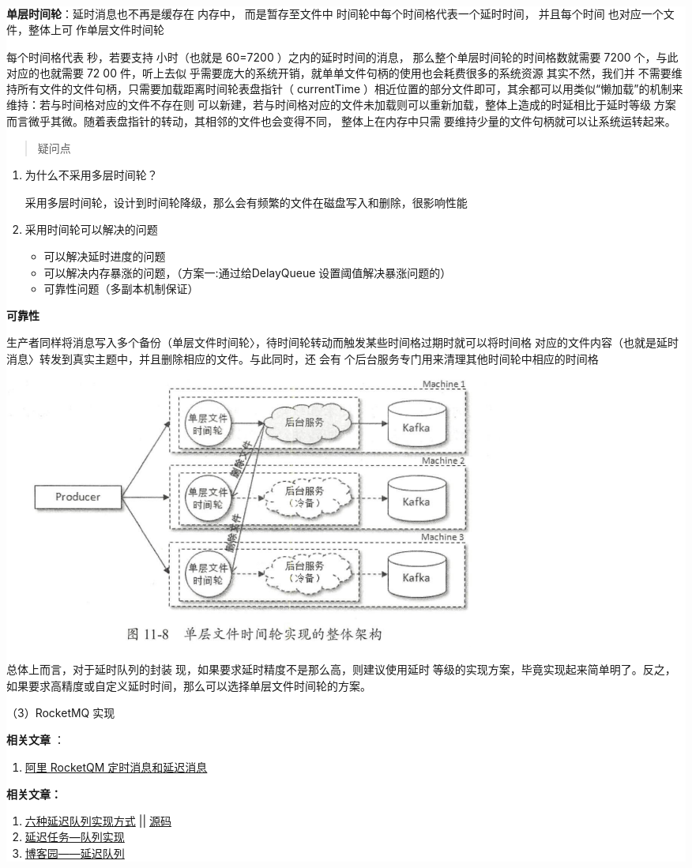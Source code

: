 **单层时间轮**：延时消息也不再是缓存在 内存中， 而是暂存至文件中 时间轮中每个时间格代表一个延时时间， 并且每个时间 也对应一个文件，整体上可 作单层文件时间轮

每个时间格代表 秒，若要支持 小时（也就是 60=7200 ）之内的延时时间的消息， 那么整个单层时间轮的时间格数就需要 7200 个，与此对应的也就需要 72 00 件，听上去似 乎需要庞大的系统开销，就单单文件句柄的使用也会耗费很多的系统资源 其实不然，我们并 不需要维持所有文件的文件句柄，只需要加载距离时间轮表盘指针（ currentTime ）相近位置的部分文件即可，其余都可以用类似“懒加载”的机制来维持：若与时间格对应的文件不存在则 可以新建，若与时间格对应的文件未加载则可以重新加载，整体上造成的时延相比于延时等级 方案而言微乎其微。随着表盘指针的转动，其相邻的文件也会变得不同， 整体上在内存中只需 要维持少量的文件句柄就可以让系统运转起来。

> 疑问点

1. 为什么不采用多层时间轮？  

   采用多层时间轮，设计到时间轮降级，那么会有频繁的文件在磁盘写入和删除，很影响性能

2. 采用时间轮可以解决的问题

   - 可以解决延时进度的问题
   - 可以解决内存暴涨的问题，（方案一:通过给DelayQueue 设置阈值解决暴涨问题的）
   - 可靠性问题（多副本机制保证）

**可靠性** 

生产者同样将消息写入多个备份（单层文件时间轮〉，待时间轮转动而触发某些时间格过期时就可以将时间格 对应的文件内容（也就是延时消息〉转发到真实主题中，并且删除相应的文件。与此同时，还 会有 个后台服务专门用来清理其他时间轮中相应的时间格

![1608776163469](assets/1608776163469.png) 

总体上而言，对于延时队列的封装 现，如果要求延时精度不是那么高，则建议使用延时 等级的实现方案，毕竟实现起来简单明了。反之，如果要求高精度或自定义延时时间，那么可以选择单层文件时间轮的方案。

（3）RocketMQ 实现



**相关文章** ：

1. [阿里 RocketQM 定时消息和延迟消息](https://help.aliyun.com/document_detail/29549.html?spm=a2c4g.11186623.2.17.5e6e73b9Gj2Str#multiTask2520)  

**相关文章：** 

1. [六种延迟队列实现方式](https://juejin.cn/post/6844904150703013901)  || [源码](https://github.com/chengxy-nds/Springboot-Notebook) 
2. [延迟任务—队列实现](https://blog.csdn.net/sinat_39336328/article/details/109248534) 
3. [博客园——延迟队列](https://www.cnblogs.com/2019wxw/p/14100139.html) 
